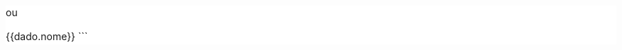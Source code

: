 ou

<tr ng-repeat="dado in dados | filter:criterioDeBusca track by dado.id">
	<td>{{dado.nome}}</td>
</tr>
```

